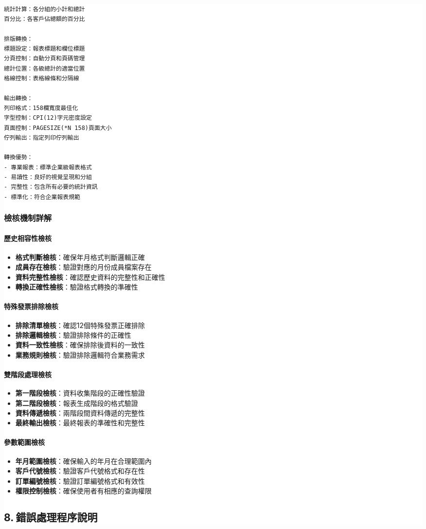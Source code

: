 ```
統計計算：各分組的小計和總計
百分比：各客戶佔總額的百分比

排版轉換：
標題設定：報表標題和欄位標題
分頁控制：自動分頁和頁碼管理
總計位置：各級總計的適當位置
格線控制：表格線條和分隔線

輸出轉換：
列印格式：158欄寬度最佳化
字型控制：CPI(12)字元密度設定
頁面控制：PAGESIZE(*N 158)頁面大小
佇列輸出：指定列印佇列輸出

轉換優勢：
- 專業報表：標準企業級報表格式
- 易讀性：良好的視覺呈現和分組
- 完整性：包含所有必要的統計資訊
- 標準化：符合企業報表規範
```

### 檢核機制詳解

#### 歷史相容性檢核
- **格式判斷檢核**：確保年月格式判斷邏輯正確
- **成員存在檢核**：驗證對應的月份成員檔案存在
- **資料完整性檢核**：確認歷史資料的完整性和正確性
- **轉換正確性檢核**：驗證格式轉換的準確性

#### 特殊發票排除檢核
- **排除清單檢核**：確認12個特殊發票正確排除
- **排除邏輯檢核**：驗證排除條件的正確性
- **資料一致性檢核**：確保排除後資料的一致性
- **業務規則檢核**：驗證排除邏輯符合業務需求

#### 雙階段處理檢核
- **第一階段檢核**：資料收集階段的正確性驗證
- **第二階段檢核**：報表生成階段的格式驗證
- **資料傳遞檢核**：兩階段間資料傳遞的完整性
- **最終輸出檢核**：最終報表的準確性和完整性

#### 參數範圍檢核
- **年月範圍檢核**：確保輸入的年月在合理範圍內
- **客戶代號檢核**：驗證客戶代號格式和存在性
- **訂單編號檢核**：驗證訂單編號格式和有效性
- **權限控制檢核**：確保使用者有相應的查詢權限

## 8. 錯誤處理程序說明
